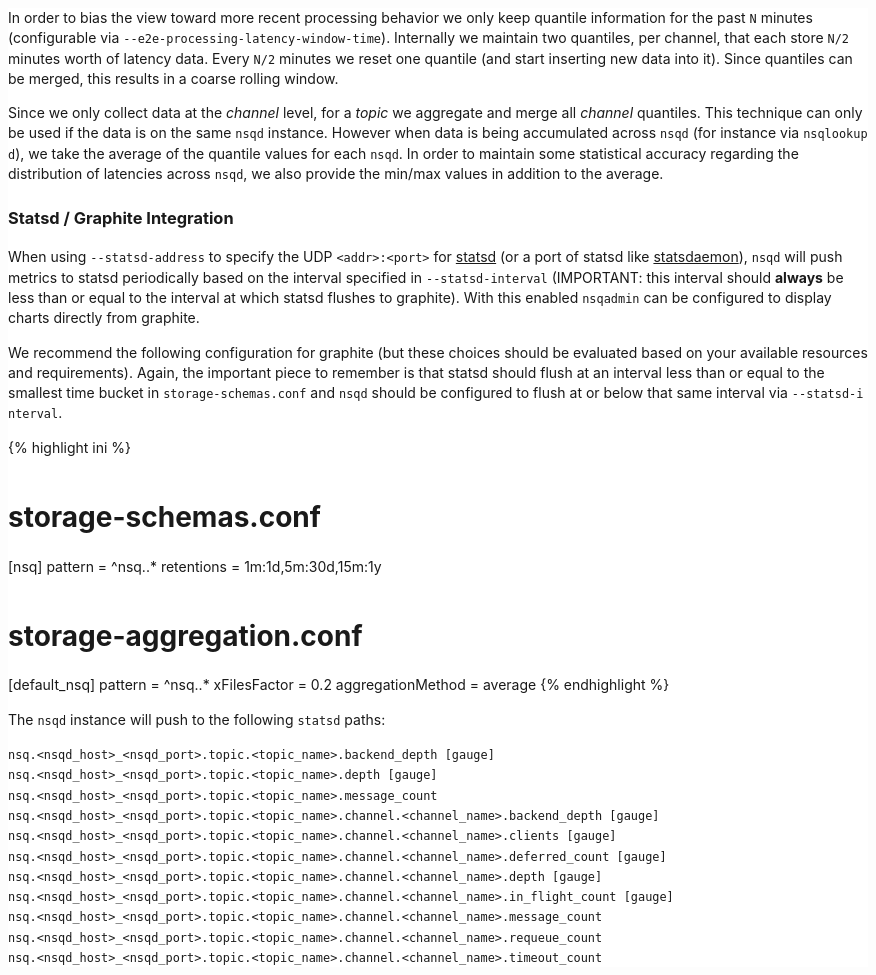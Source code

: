 In order to bias the view toward more recent processing behavior we only keep quantile information
for the past `N` minutes (configurable via `--e2e-processing-latency-window-time`). Internally we
maintain two quantiles, per channel, that each store `N/2` minutes worth of latency data. Every
`N/2` minutes we reset one quantile (and start inserting new data into it). Since quantiles can be
merged, this results in a coarse rolling window.

Since we only collect data at the *channel* level, for a *topic* we aggregate and merge all
*channel* quantiles. This technique can only be used if the data is on the same `nsqd` instance.
However when data is being accumulated across `nsqd` (for instance via `nsqlookupd`), we take the
average of the quantile values for each `nsqd`. In order to maintain some statistical accuracy
regarding the distribution of latencies across `nsqd`, we also provide the min/max values in
addition to the average.

### <a name="statsd">Statsd / Graphite Integration</a>

When using `--statsd-address` to specify the UDP `<addr>:<port>` for
[statsd](https://github.com/etsy/statsd) (or a port of statsd like
[statsdaemon](https://github.com/bitly/statsdaemon)), `nsqd` will push metrics to statsd
periodically based on the interval specified in `--statsd-interval` (IMPORTANT: this interval should
**always** be less than or equal to the interval at which statsd flushes to graphite). With this
enabled `nsqadmin` can be configured to display charts directly from graphite.

We recommend the following configuration for graphite (but these choices should be evaluated based
on your available resources and requirements). Again, the important piece to remember is that statsd
should flush at an interval less than or equal to the smallest time bucket in `storage-schemas.conf`
and `nsqd` should be configured to flush at or below that same interval via `--statsd-interval`.

{% highlight ini %}
# storage-schemas.conf
[nsq]
pattern = ^nsq\..*
retentions = 1m:1d,5m:30d,15m:1y

# storage-aggregation.conf
[default_nsq]
pattern = ^nsq\..*
xFilesFactor = 0.2 
aggregationMethod = average
{% endhighlight %}

The `nsqd` instance will push to the following `statsd` paths:

    nsq.<nsqd_host>_<nsqd_port>.topic.<topic_name>.backend_depth [gauge]
    nsq.<nsqd_host>_<nsqd_port>.topic.<topic_name>.depth [gauge]
    nsq.<nsqd_host>_<nsqd_port>.topic.<topic_name>.message_count
    nsq.<nsqd_host>_<nsqd_port>.topic.<topic_name>.channel.<channel_name>.backend_depth [gauge]
    nsq.<nsqd_host>_<nsqd_port>.topic.<topic_name>.channel.<channel_name>.clients [gauge]
    nsq.<nsqd_host>_<nsqd_port>.topic.<topic_name>.channel.<channel_name>.deferred_count [gauge]
    nsq.<nsqd_host>_<nsqd_port>.topic.<topic_name>.channel.<channel_name>.depth [gauge]
    nsq.<nsqd_host>_<nsqd_port>.topic.<topic_name>.channel.<channel_name>.in_flight_count [gauge]
    nsq.<nsqd_host>_<nsqd_port>.topic.<topic_name>.channel.<channel_name>.message_count
    nsq.<nsqd_host>_<nsqd_port>.topic.<topic_name>.channel.<channel_name>.requeue_count
    nsq.<nsqd_host>_<nsqd_port>.topic.<topic_name>.channel.<channel_name>.timeout_count
    

[go_pprof]: http://golang.org/pkg/net/http/pprof/#pkg-overview
[bquant]: http://www.cs.rutgers.edu/~muthu/bquant.pdf
[bmizerany]: https://github.com/bmizerany
[perks]: https://github.com/bmizerany/perks